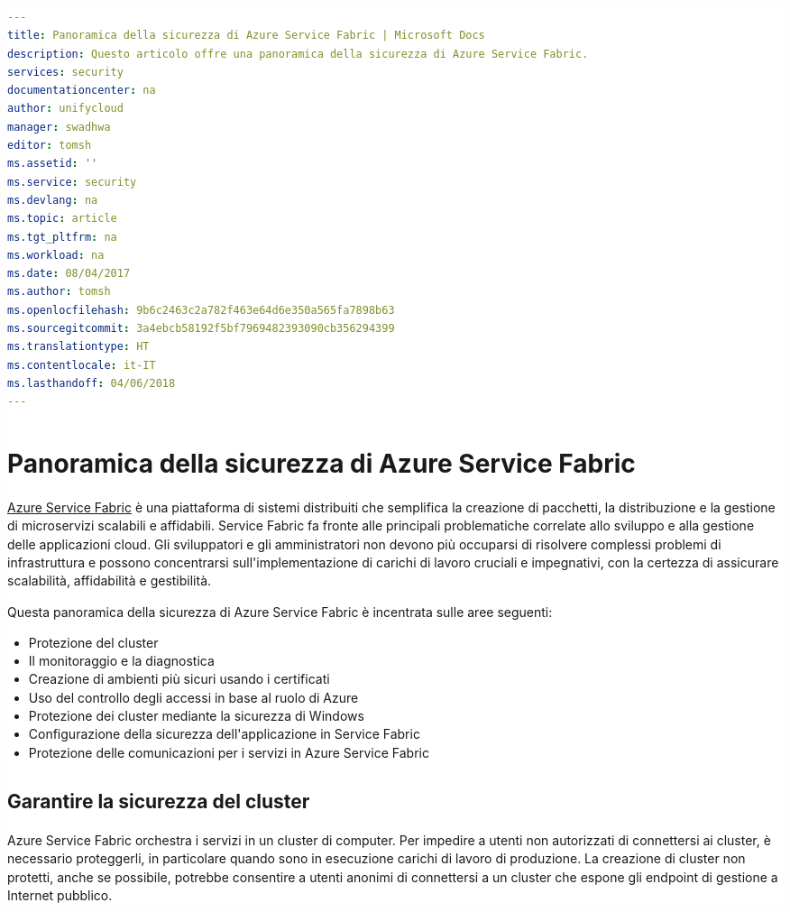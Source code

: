```yaml
---
title: Panoramica della sicurezza di Azure Service Fabric | Microsoft Docs
description: Questo articolo offre una panoramica della sicurezza di Azure Service Fabric.
services: security
documentationcenter: na
author: unifycloud
manager: swadhwa
editor: tomsh
ms.assetid: ''
ms.service: security
ms.devlang: na
ms.topic: article
ms.tgt_pltfrm: na
ms.workload: na
ms.date: 08/04/2017
ms.author: tomsh
ms.openlocfilehash: 9b6c2463c2a782f463e64d6e350a565fa7898b63
ms.sourcegitcommit: 3a4ebcb58192f5bf7969482393090cb356294399
ms.translationtype: HT
ms.contentlocale: it-IT
ms.lasthandoff: 04/06/2018
---
```

# <a name="azure-service-fabric-security-overview"></a>Panoramica della sicurezza di Azure Service Fabric
[Azure Service Fabric](https://docs.microsoft.com/azure/service-fabric/service-fabric-overview) è una piattaforma di sistemi distribuiti che semplifica la creazione di pacchetti, la distribuzione e la gestione di microservizi scalabili e affidabili. Service Fabric fa fronte alle principali problematiche correlate allo sviluppo e alla gestione delle applicazioni cloud. Gli sviluppatori e gli amministratori non devono più occuparsi di risolvere complessi problemi di infrastruttura e possono concentrarsi sull'implementazione di carichi di lavoro cruciali e impegnativi, con la certezza di assicurare scalabilità, affidabilità e gestibilità.

Questa panoramica della sicurezza di Azure Service Fabric è incentrata sulle aree seguenti:

-   Protezione del cluster
-   Il monitoraggio e la diagnostica
-   Creazione di ambienti più sicuri usando i certificati
-   Uso del controllo degli accessi in base al ruolo di Azure
-   Protezione dei cluster mediante la sicurezza di Windows
-   Configurazione della sicurezza dell'applicazione in Service Fabric
-   Protezione delle comunicazioni per i servizi in Azure Service Fabric 

## <a name="secure-your-cluster"></a>Garantire la sicurezza del cluster
Azure Service Fabric orchestra i servizi in un cluster di computer. Per impedire a utenti non autorizzati di connettersi ai cluster, è necessario proteggerli, in particolare quando sono in esecuzione carichi di lavoro di produzione. La creazione di cluster non protetti, anche se possibile, potrebbe consentire a utenti anonimi di connettersi a un cluster che espone gli endpoint di gestione a Internet pubblico.
